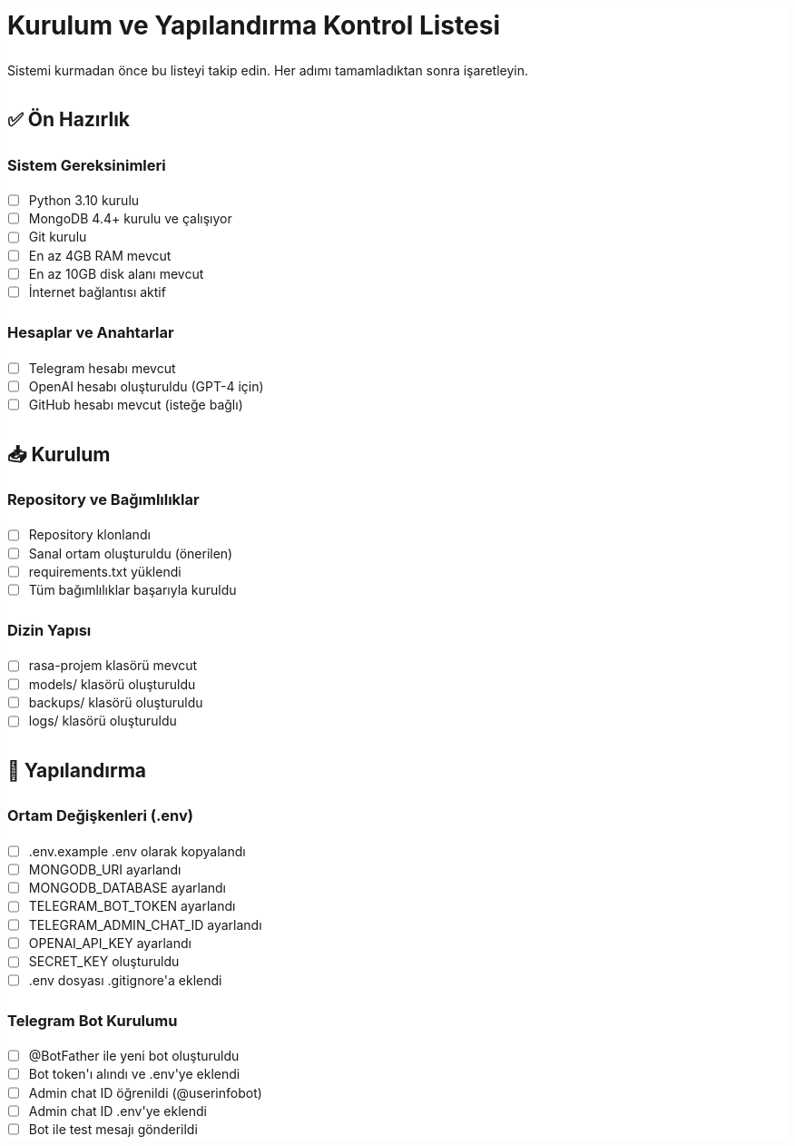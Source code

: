 # Kurulum ve Yapılandırma Kontrol Listesi

Sistemi kurmadan önce bu listeyi takip edin. Her adımı tamamladıktan sonra işaretleyin.

## ✅ Ön Hazırlık

### Sistem Gereksinimleri
- [ ] Python 3.10 kurulu
- [ ] MongoDB 4.4+ kurulu ve çalışıyor
- [ ] Git kurulu
- [ ] En az 4GB RAM mevcut
- [ ] En az 10GB disk alanı mevcut
- [ ] İnternet bağlantısı aktif

### Hesaplar ve Anahtarlar
- [ ] Telegram hesabı mevcut
- [ ] OpenAI hesabı oluşturuldu (GPT-4 için)
- [ ] GitHub hesabı mevcut (isteğe bağlı)

## 📥 Kurulum

### Repository ve Bağımlılıklar
- [ ] Repository klonlandı
- [ ] Sanal ortam oluşturuldu (önerilen)
- [ ] requirements.txt yüklendi
- [ ] Tüm bağımlılıklar başarıyla kuruldu

### Dizin Yapısı
- [ ] rasa-projem klasörü mevcut
- [ ] models/ klasörü oluşturuldu
- [ ] backups/ klasörü oluşturuldu
- [ ] logs/ klasörü oluşturuldu

## 🔧 Yapılandırma

### Ortam Değişkenleri (.env)
- [ ] .env.example .env olarak kopyalandı
- [ ] MONGODB_URI ayarlandı
- [ ] MONGODB_DATABASE ayarlandı
- [ ] TELEGRAM_BOT_TOKEN ayarlandı
- [ ] TELEGRAM_ADMIN_CHAT_ID ayarlandı
- [ ] OPENAI_API_KEY ayarlandı
- [ ] SECRET_KEY oluşturuldu
- [ ] .env dosyası .gitignore'a eklendi

### Telegram Bot Kurulumu
- [ ] @BotFather ile yeni bot oluşturuldu
- [ ] Bot token'ı alındı ve .env'ye eklendi
- [ ] Admin chat ID öğrenildi (@userinfobot)
- [ ] Admin chat ID .env'ye eklendi
- [ ] Bot ile test mesajı gönderildi

